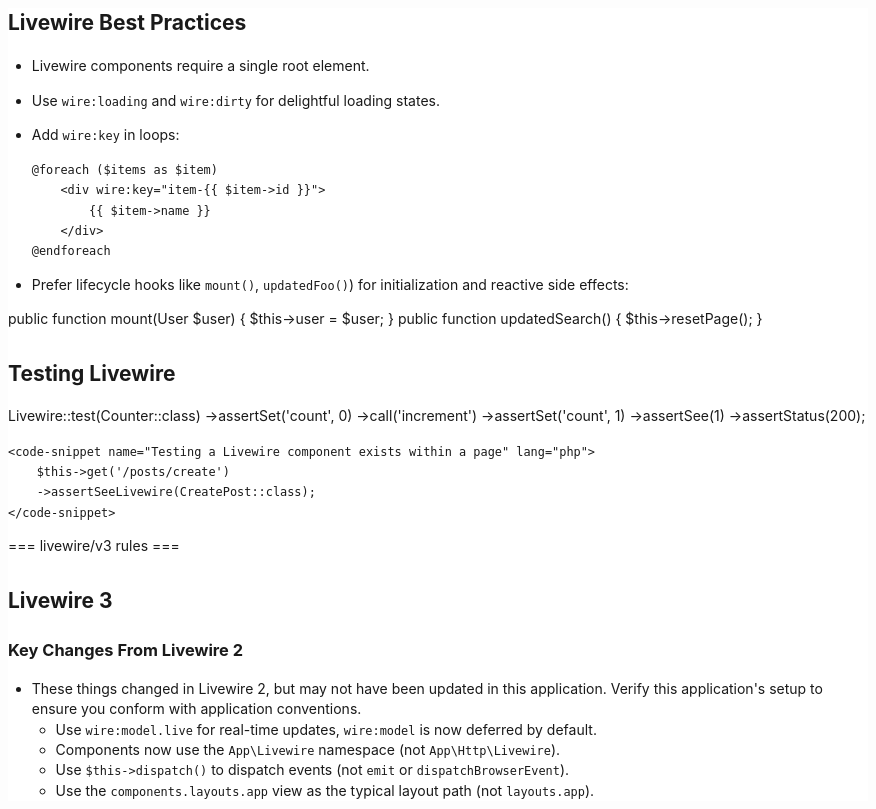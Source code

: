 ## Livewire Best Practices

- Livewire components require a single root element.
- Use `wire:loading` and `wire:dirty` for delightful loading states.
- Add `wire:key` in loops:

    ```blade
    @foreach ($items as $item)
        <div wire:key="item-{{ $item->id }}">
            {{ $item->name }}
        </div>
    @endforeach
    ```

- Prefer lifecycle hooks like `mount()`, `updatedFoo()`) for initialization and reactive side effects:

<code-snippet name="Lifecycle hook examples" lang="php">
    public function mount(User $user) { $this->user = $user; }
    public function updatedSearch() { $this->resetPage(); }
</code-snippet>

## Testing Livewire

<code-snippet name="Example Livewire component test" lang="php">
    Livewire::test(Counter::class)
        ->assertSet('count', 0)
        ->call('increment')
        ->assertSet('count', 1)
        ->assertSee(1)
        ->assertStatus(200);
</code-snippet>

    <code-snippet name="Testing a Livewire component exists within a page" lang="php">
        $this->get('/posts/create')
        ->assertSeeLivewire(CreatePost::class);
    </code-snippet>

=== livewire/v3 rules ===

## Livewire 3

### Key Changes From Livewire 2

- These things changed in Livewire 2, but may not have been updated in this application. Verify this application's setup
  to ensure you conform with application conventions.
    - Use `wire:model.live` for real-time updates, `wire:model` is now deferred by default.
    - Components now use the `App\Livewire` namespace (not `App\Http\Livewire`).
    - Use `$this->dispatch()` to dispatch events (not `emit` or `dispatchBrowserEvent`).
    - Use the `components.layouts.app` view as the typical layout path (not `layouts.app`).
